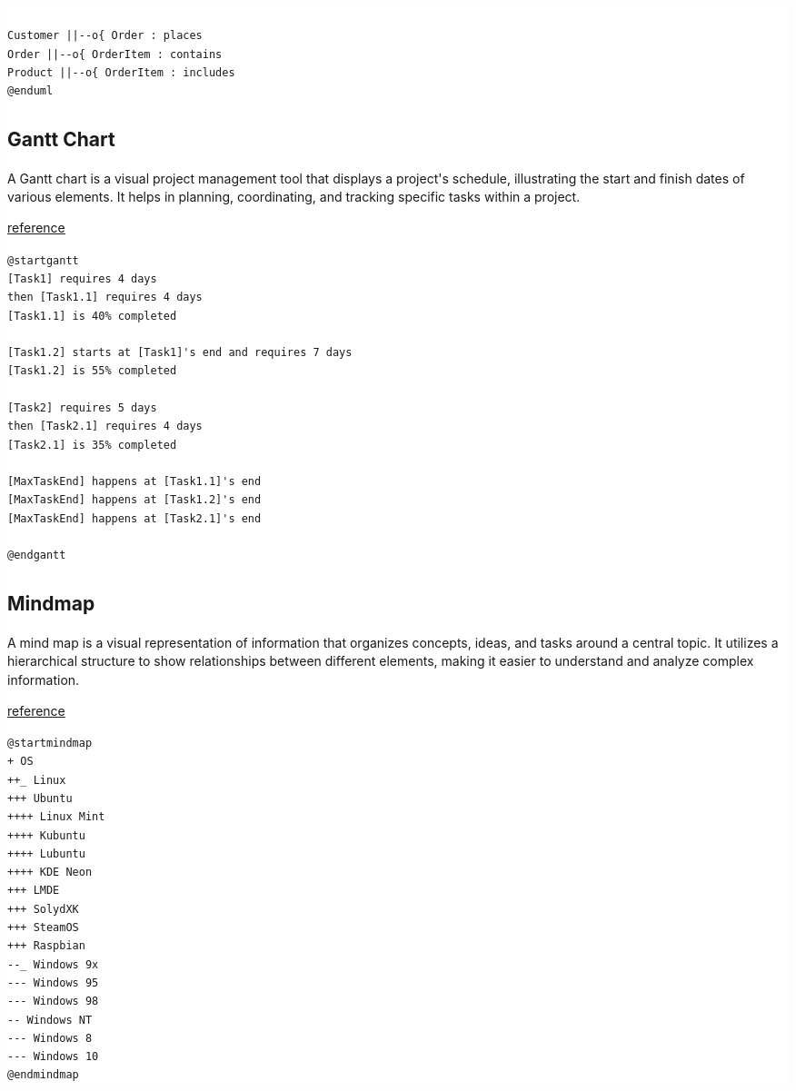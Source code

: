 ```plantuml

Customer ||--o{ Order : places
Order ||--o{ OrderItem : contains
Product ||--o{ OrderItem : includes
@enduml
```

## Gantt Chart

A Gantt chart is a visual project management tool that displays a project's schedule, illustrating the start and finish dates of various elements. It helps in planning, coordinating, and tracking specific tasks within a project.

[reference](https://plantuml.com/gantt-diagram)

```plantuml
@startgantt
[Task1] requires 4 days 
then [Task1.1] requires 4 days
[Task1.1] is 40% completed

[Task1.2] starts at [Task1]'s end and requires 7 days
[Task1.2] is 55% completed

[Task2] requires 5 days
then [Task2.1] requires 4 days
[Task2.1] is 35% completed

[MaxTaskEnd] happens at [Task1.1]'s end
[MaxTaskEnd] happens at [Task1.2]'s end
[MaxTaskEnd] happens at [Task2.1]'s end

@endgantt
```

## Mindmap

A mind map is a visual representation of information that organizes concepts, ideas, and tasks around a central topic. It utilizes a hierarchical structure to show relationships between different elements, making it easier to understand and analyze complex information.

[reference](https://plantuml.com/mindmap-diagram)

```plantuml
@startmindmap
+ OS
++_ Linux
+++ Ubuntu
++++ Linux Mint
++++ Kubuntu
++++ Lubuntu
++++ KDE Neon
+++ LMDE
+++ SolydXK
+++ SteamOS
+++ Raspbian
--_ Windows 9x
--- Windows 95
--- Windows 98
-- Windows NT
--- Windows 8
--- Windows 10
@endmindmap
```
